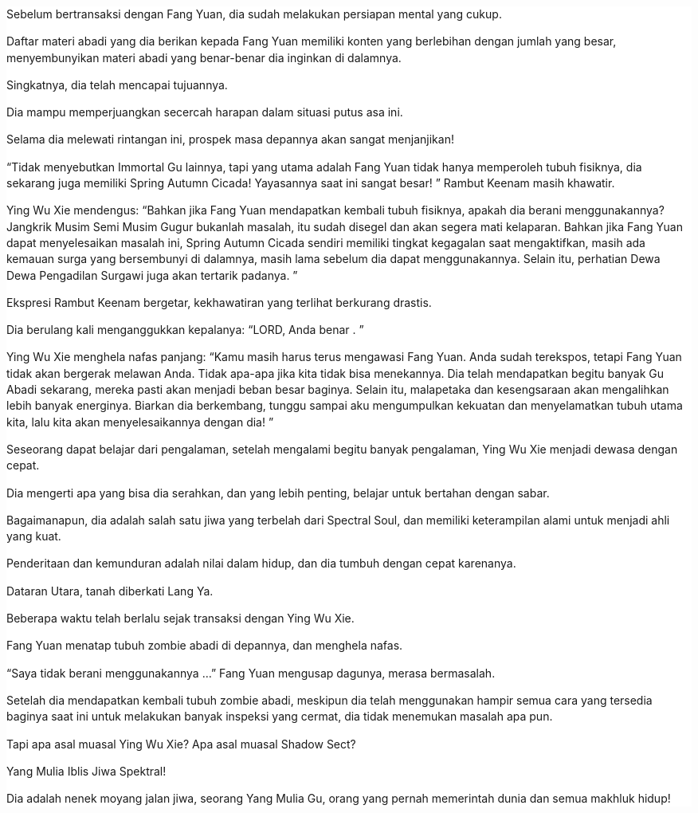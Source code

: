 Sebelum bertransaksi dengan Fang Yuan, dia sudah melakukan persiapan mental yang cukup.

Daftar materi abadi yang dia berikan kepada Fang Yuan memiliki konten yang berlebihan dengan jumlah yang besar, menyembunyikan materi abadi yang benar-benar dia inginkan di dalamnya.

Singkatnya, dia telah mencapai tujuannya.

Dia mampu memperjuangkan secercah harapan dalam situasi putus asa ini.

Selama dia melewati rintangan ini, prospek masa depannya akan sangat menjanjikan!

“Tidak menyebutkan Immortal Gu lainnya, tapi yang utama adalah Fang Yuan tidak hanya memperoleh tubuh fisiknya, dia sekarang juga memiliki Spring Autumn Cicada! Yayasannya saat ini sangat besar! ” Rambut Keenam masih khawatir.

Ying Wu Xie mendengus: “Bahkan jika Fang Yuan mendapatkan kembali tubuh fisiknya, apakah dia berani menggunakannya? Jangkrik Musim Semi Musim Gugur bukanlah masalah, itu sudah disegel dan akan segera mati kelaparan. Bahkan jika Fang Yuan dapat menyelesaikan masalah ini, Spring Autumn Cicada sendiri memiliki tingkat kegagalan saat mengaktifkan, masih ada kemauan surga yang bersembunyi di dalamnya, masih lama sebelum dia dapat menggunakannya. Selain itu, perhatian Dewa Dewa Pengadilan Surgawi juga akan tertarik padanya. ”

Ekspresi Rambut Keenam bergetar, kekhawatiran yang terlihat berkurang drastis.

Dia berulang kali menganggukkan kepalanya: “LORD, Anda benar . ”

Ying Wu Xie menghela nafas panjang: “Kamu masih harus terus mengawasi Fang Yuan. Anda sudah terekspos, tetapi Fang Yuan tidak akan bergerak melawan Anda. Tidak apa-apa jika kita tidak bisa menekannya. Dia telah mendapatkan begitu banyak Gu Abadi sekarang, mereka pasti akan menjadi beban besar baginya. Selain itu, malapetaka dan kesengsaraan akan mengalihkan lebih banyak energinya. Biarkan dia berkembang, tunggu sampai aku mengumpulkan kekuatan dan menyelamatkan tubuh utama kita, lalu kita akan menyelesaikannya dengan dia! ”

Seseorang dapat belajar dari pengalaman, setelah mengalami begitu banyak pengalaman, Ying Wu Xie menjadi dewasa dengan cepat.

Dia mengerti apa yang bisa dia serahkan, dan yang lebih penting, belajar untuk bertahan dengan sabar.

Bagaimanapun, dia adalah salah satu jiwa yang terbelah dari Spectral Soul, dan memiliki keterampilan alami untuk menjadi ahli yang kuat.

Penderitaan dan kemunduran adalah nilai dalam hidup, dan dia tumbuh dengan cepat karenanya.

Dataran Utara, tanah diberkati Lang Ya.

Beberapa waktu telah berlalu sejak transaksi dengan Ying Wu Xie.

Fang Yuan menatap tubuh zombie abadi di depannya, dan menghela nafas.

“Saya tidak berani menggunakannya …” Fang Yuan mengusap dagunya, merasa bermasalah.

Setelah dia mendapatkan kembali tubuh zombie abadi, meskipun dia telah menggunakan hampir semua cara yang tersedia baginya saat ini untuk melakukan banyak inspeksi yang cermat, dia tidak menemukan masalah apa pun.

Tapi apa asal muasal Ying Wu Xie? Apa asal muasal Shadow Sect?

Yang Mulia Iblis Jiwa Spektral!

Dia adalah nenek moyang jalan jiwa, seorang Yang Mulia Gu, orang yang pernah memerintah dunia dan semua makhluk hidup!
